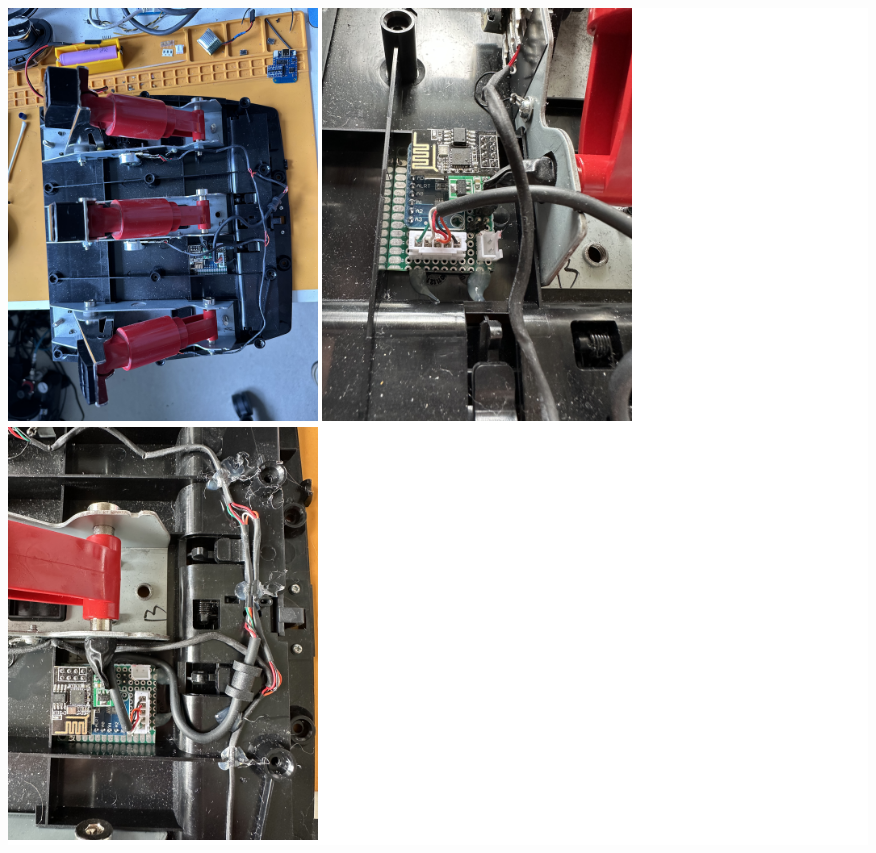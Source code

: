 <img src="./pictures/pedals_case_2.jpeg" width="310"> <img src="./pictures/pedals_case_3.jpeg" width="310"> <img src="./pictures/pedals_case_5.jpeg" width="310">